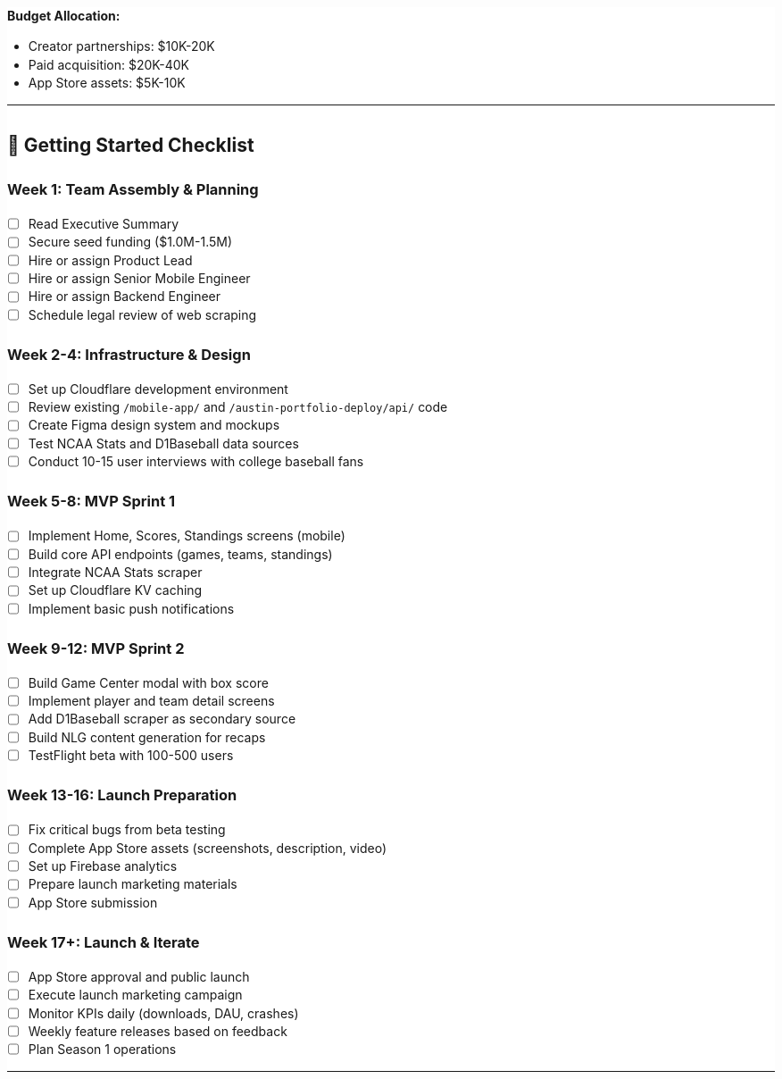 **Budget Allocation:**
- Creator partnerships: $10K-20K
- Paid acquisition: $20K-40K
- App Store assets: $5K-10K

---

## 🚀 Getting Started Checklist

### Week 1: Team Assembly & Planning
- [ ] Read Executive Summary
- [ ] Secure seed funding ($1.0M-1.5M)
- [ ] Hire or assign Product Lead
- [ ] Hire or assign Senior Mobile Engineer
- [ ] Hire or assign Backend Engineer
- [ ] Schedule legal review of web scraping

### Week 2-4: Infrastructure & Design
- [ ] Set up Cloudflare development environment
- [ ] Review existing `/mobile-app/` and `/austin-portfolio-deploy/api/` code
- [ ] Create Figma design system and mockups
- [ ] Test NCAA Stats and D1Baseball data sources
- [ ] Conduct 10-15 user interviews with college baseball fans

### Week 5-8: MVP Sprint 1
- [ ] Implement Home, Scores, Standings screens (mobile)
- [ ] Build core API endpoints (games, teams, standings)
- [ ] Integrate NCAA Stats scraper
- [ ] Set up Cloudflare KV caching
- [ ] Implement basic push notifications

### Week 9-12: MVP Sprint 2
- [ ] Build Game Center modal with box score
- [ ] Implement player and team detail screens
- [ ] Add D1Baseball scraper as secondary source
- [ ] Build NLG content generation for recaps
- [ ] TestFlight beta with 100-500 users

### Week 13-16: Launch Preparation
- [ ] Fix critical bugs from beta testing
- [ ] Complete App Store assets (screenshots, description, video)
- [ ] Set up Firebase analytics
- [ ] Prepare launch marketing materials
- [ ] App Store submission

### Week 17+: Launch & Iterate
- [ ] App Store approval and public launch
- [ ] Execute launch marketing campaign
- [ ] Monitor KPIs daily (downloads, DAU, crashes)
- [ ] Weekly feature releases based on feedback
- [ ] Plan Season 1 operations

---